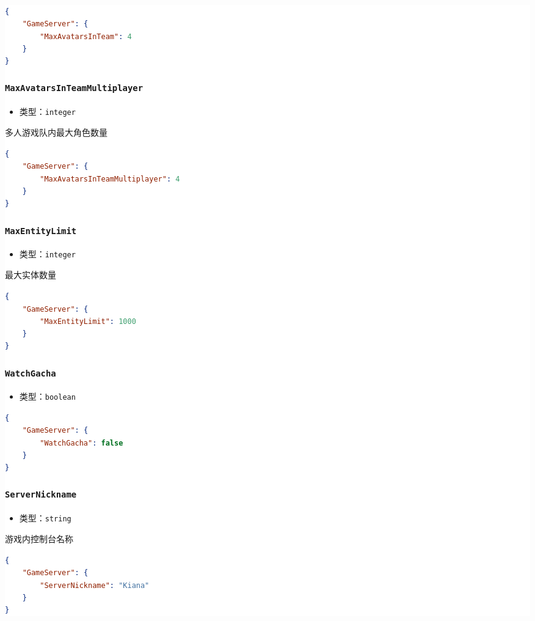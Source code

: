 ```json title="config.json"
{
    "GameServer": {
        "MaxAvatarsInTeam": 4
    }
}
```

### `MaxAvatarsInTeamMultiplayer`

- 类型：`integer`

多人游戏队内最大角色数量

```json title="config.json"
{
    "GameServer": {
        "MaxAvatarsInTeamMultiplayer": 4
    }
}
```

### `MaxEntityLimit`

- 类型：`integer`

最大实体数量

```json title="config.json"
{
    "GameServer": {
        "MaxEntityLimit": 1000
    }
}
```

### `WatchGacha`

- 类型：`boolean`


```json title="config.json"
{
    "GameServer": {
        "WatchGacha": false
    }
}
```

### `ServerNickname`

- 类型：`string`

游戏内控制台名称

```json title="config.json"
{
    "GameServer": {
        "ServerNickname": "Kiana"
    }
}
```
